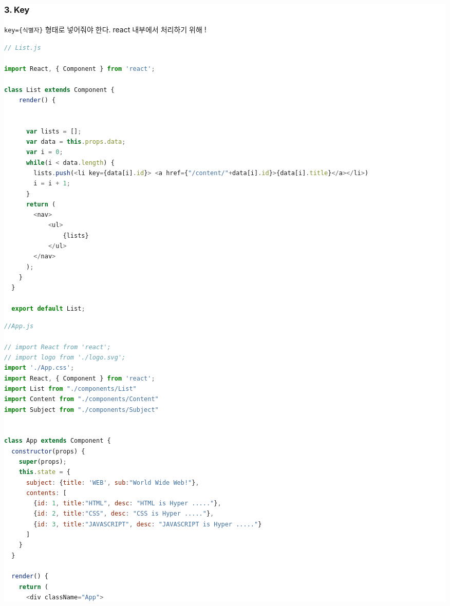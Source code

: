 

### 3. Key

`key={식별자}` 형태로 넣어줘야 한다. react 내부에서 처리하기 위해 !



```javascript
// List.js

import React, { Component } from 'react';

class List extends Component {
    render() {
        
        
      var lists = [];
      var data = this.props.data;
      var i = 0;
      while(i < data.length) {
        lists.push(<li key={data[i].id}> <a href={"/content/"+data[i].id}>{data[i].title}</a></li>)
        i = i + 1;
      }
      return (
        <nav>
            <ul>
                {lists}
            </ul>
        </nav>
      );
    }
  }

  export default List;
```



```javascript
//App.js

// import React from 'react';
// import logo from './logo.svg';
import './App.css';
import React, { Component } from 'react';
import List from "./components/List"
import Content from "./components/Content"
import Subject from "./components/Subject"


class App extends Component {
  constructor(props) {
    super(props);
    this.state = {
      subject: {title: 'WEB', sub:"World Wide Web!"},
      contents: [
        {id: 1, title:"HTML", desc: "HTML is Hyper ....."},
        {id: 2, title:"CSS", desc: "CSS is Hyper ....."},
        {id: 3, title:"JAVASCRIPT", desc: "JAVASCRIPT is Hyper ....."}
      ]
    }
  }
  
  render() {
    return (
      <div className="App">
```
